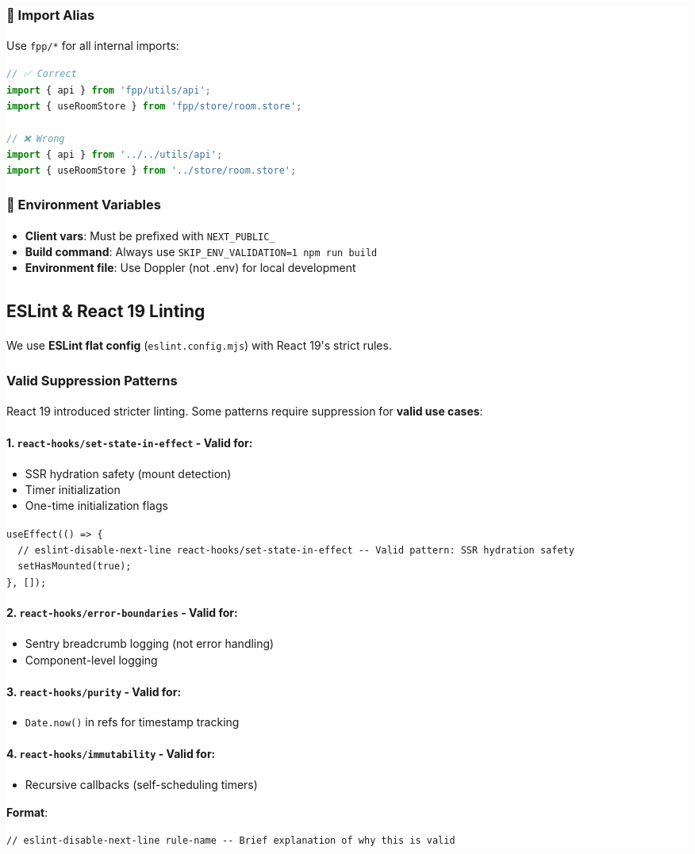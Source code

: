 ### 🚨 Import Alias
Use `fpp/*` for all internal imports:
```typescript
// ✅ Correct
import { api } from 'fpp/utils/api';
import { useRoomStore } from 'fpp/store/room.store';

// ❌ Wrong
import { api } from '../../utils/api';
import { useRoomStore } from '../store/room.store';
```

### 🚨 Environment Variables
- **Client vars**: Must be prefixed with `NEXT_PUBLIC_`
- **Build command**: Always use `SKIP_ENV_VALIDATION=1 npm run build`
- **Environment file**: Use Doppler (not .env) for local development

## ESLint & React 19 Linting

We use **ESLint flat config** (`eslint.config.mjs`) with React 19's strict rules.

### Valid Suppression Patterns

React 19 introduced stricter linting. Some patterns require suppression for **valid use cases**:

#### 1. `react-hooks/set-state-in-effect` - Valid for:
- SSR hydration safety (mount detection)
- Timer initialization
- One-time initialization flags

```tsx
useEffect(() => {
  // eslint-disable-next-line react-hooks/set-state-in-effect -- Valid pattern: SSR hydration safety
  setHasMounted(true);
}, []);
```

#### 2. `react-hooks/error-boundaries` - Valid for:
- Sentry breadcrumb logging (not error handling)
- Component-level logging

#### 3. `react-hooks/purity` - Valid for:
- `Date.now()` in refs for timestamp tracking

#### 4. `react-hooks/immutability` - Valid for:
- Recursive callbacks (self-scheduling timers)

**Format**:
```tsx
// eslint-disable-next-line rule-name -- Brief explanation of why this is valid
```
